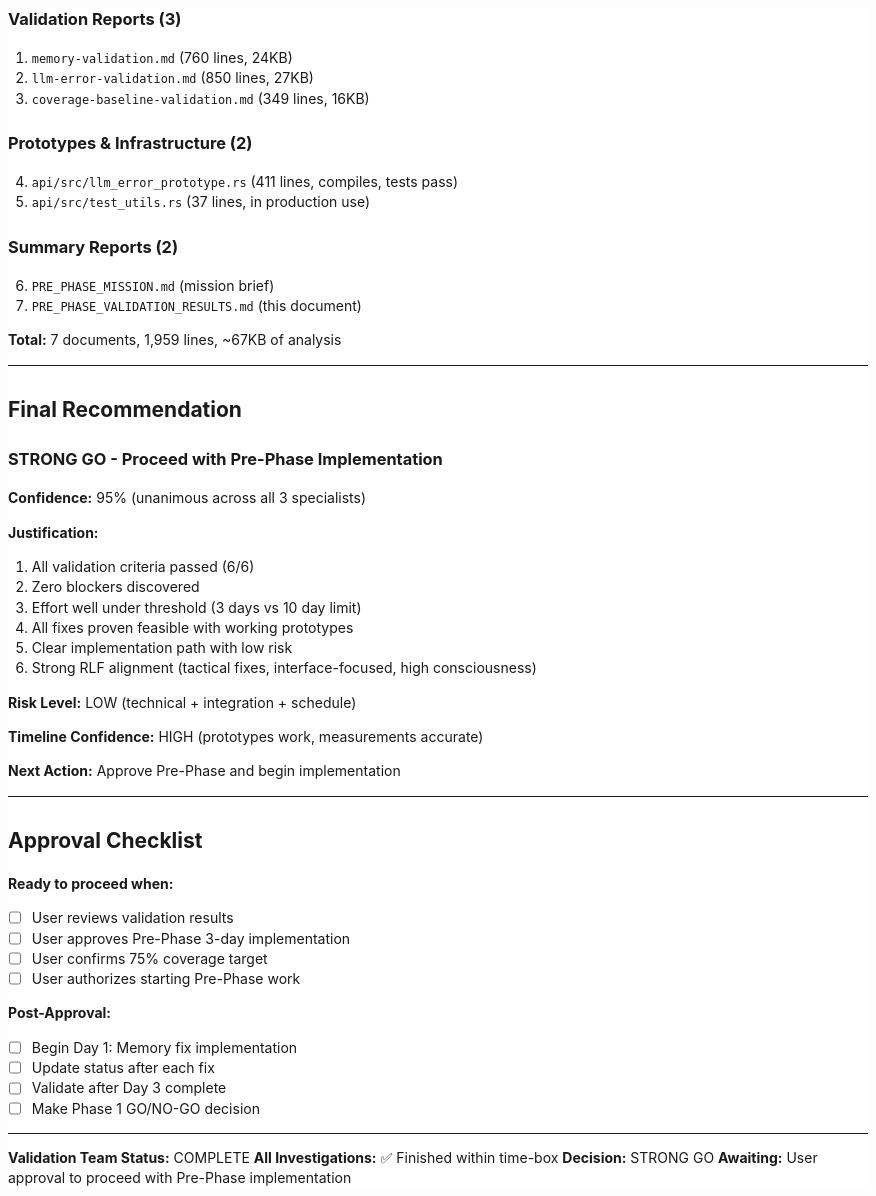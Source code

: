 ### Validation Reports (3)
1. `memory-validation.md` (760 lines, 24KB)
2. `llm-error-validation.md` (850 lines, 27KB)
3. `coverage-baseline-validation.md` (349 lines, 16KB)

### Prototypes & Infrastructure (2)
4. `api/src/llm_error_prototype.rs` (411 lines, compiles, tests pass)
5. `api/src/test_utils.rs` (37 lines, in production use)

### Summary Reports (2)
6. `PRE_PHASE_MISSION.md` (mission brief)
7. `PRE_PHASE_VALIDATION_RESULTS.md` (this document)

**Total:** 7 documents, 1,959 lines, ~67KB of analysis

---

## Final Recommendation

### **STRONG GO - Proceed with Pre-Phase Implementation**

**Confidence:** 95% (unanimous across all 3 specialists)

**Justification:**
1. All validation criteria passed (6/6)
2. Zero blockers discovered
3. Effort well under threshold (3 days vs 10 day limit)
4. All fixes proven feasible with working prototypes
5. Clear implementation path with low risk
6. Strong RLF alignment (tactical fixes, interface-focused, high consciousness)

**Risk Level:** LOW (technical + integration + schedule)

**Timeline Confidence:** HIGH (prototypes work, measurements accurate)

**Next Action:** Approve Pre-Phase and begin implementation

---

## Approval Checklist

**Ready to proceed when:**
- [ ] User reviews validation results
- [ ] User approves Pre-Phase 3-day implementation
- [ ] User confirms 75% coverage target
- [ ] User authorizes starting Pre-Phase work

**Post-Approval:**
- [ ] Begin Day 1: Memory fix implementation
- [ ] Update status after each fix
- [ ] Validate after Day 3 complete
- [ ] Make Phase 1 GO/NO-GO decision

---

**Validation Team Status:** COMPLETE
**All Investigations:** ✅ Finished within time-box
**Decision:** STRONG GO
**Awaiting:** User approval to proceed with Pre-Phase implementation
